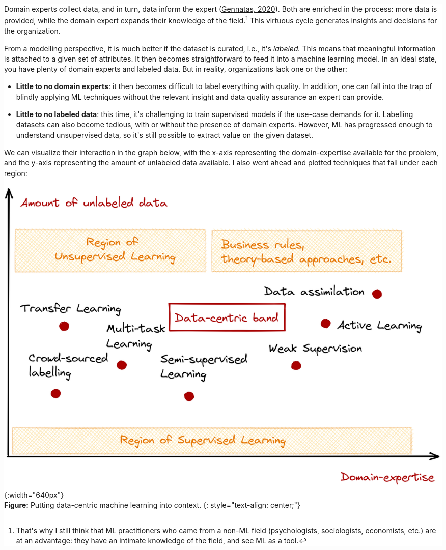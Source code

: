 Domain experts collect data, and in turn, data inform the expert ([Gennatas,
2020](#gennatas2020expert)). Both are enriched in the process: more data is
provided, while the domain expert expands their knowledge of the field.[^3]
This virtuous cycle generates insights and decisions for the organization. 

From a modelling perspective, it is much better if the dataset is curated,
i.e., it's *labeled.* This means that meaningful information is attached to a
given set of attributes. It then becomes straightforward to feed it into a
machine learning model. In an ideal state, you have plenty of domain experts
and labeled data. But in reality, organizations lack one or the other:

* **Little to no domain experts**: it then becomes difficult to label
    everything with quality. In addition, one can fall into the trap of blindly
    applying ML techniques without the relevant insight and data quality
    assurance an expert can provide. 

* **Little to no labeled data**: this time, it's challenging to train supervised
    models if the use-case demands for it. Labelling datasets can also become
    tedious, with or without the presence of domain experts. However, ML has
    progressed enough to understand unsupervised data, so it's still possible
    to extract value on the given dataset.

We can visualize their interaction in the graph below, with the x-axis
representing the domain-expertise available for the problem, and the y-axis
representing the amount of unlabeled data available. I also went ahead and
plotted techniques that fall under each region:

![](/assets/png/data-centric/data_centric_framework.png){:width="640px"}  
__Figure:__ Putting data-centric machine learning into context.
{: style="text-align: center;"}


[^1]: HARK-ing, refers to the research practice of hypothesizing after the results are known. Norbert Kerr defined it as "presenting a post hoc hypothesis in the introduction of a research report as if it were an a priori hypothesis"
[^2]: Examples of labelling tools: [Prodigy](https://prodi.gy/), [Snorkel](https://snorkel.ai/), [Label Studio](https://labelstud.io/). Examples of data-versioning and tracking (lineage) tools: [MLFlow](https://mlflow.org/), [DVC](https://dvc.org/), [Pachyderm](https://www.pachyderm.com/). 
[^3]: That's why I still think that ML practitioners who came from a non-ML field (psychologists, sociologists, economists, etc.) are at an advantage: they have an intimate knowledge of the field, and see ML as a tool.
[^4]: At first, I was tempted to think of the data-centric problem purely as a *weak supervision problem.* There are big overlaps between the two, and I'm not opposed to simply considering one as the other. To be honest, I still find the taxonomy confusing: [Zhou (2018)](#zhou2018weak) sees *active learning* and *semi-supervised learning* as sub-categories of *weak supervision*, whereas [Ratner et al (2019)](#ratner2019weak) sees them as separate. There are merits on both views, but I decided to separate them since there are other use-cases that *weak-supervision* doesn't cater to.
